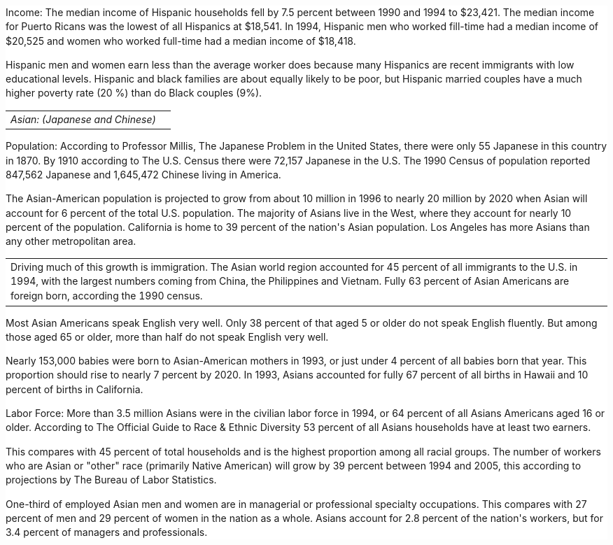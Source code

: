 Income:  The median income of Hispanic households fell by 7.5 percent between 1990 and 1994 to $23,421.  The median income for Puerto Ricans was the lowest of all Hispanics at $18,541.  In 1994, Hispanic men who worked fill-time had a median income of $20,525 and women who worked full-time had a median income of $18,418.
</p>
<p>
Hispanic men and women earn less than the average worker does because many Hispanics are recent immigrants with low educational levels.  Hispanic and black families are about equally likely to be poor, but Hispanic married couples have a much higher poverty rate (20 %) than do Black couples (9%).
</p>
<table border="0">
<tr>
<td>
<i>
Asian: (Japanese and Chinese)
</i>
</td>
<td>
</td>
</tr>
</table>
Population:  According to Professor Millis, The Japanese Problem in the United States, there were only 55 Japanese in this country in 1870.   By 1910 according to The U.S. Census there were 72,157 Japanese in the U.S.  The 1990 Census of population reported 847,562 Japanese and 1,645,472 Chinese living in America.
<p>
The Asian-American population is projected to grow from about 10 million in 1996 to nearly 20 million by 2020 when Asian will account for 6 percent of the total U.S. population.  The majority of Asians live in the West, where they account for nearly 10 percent of the population.  California is home to 39 percent of the nation's Asian population.  Los Angeles has more Asians than any other metropolitan area.
</p>
<table border="0">
<tr>
<td>
Driving much of this growth is immigration.  The Asian world region accounted for 45 percent of all immigrants to the U.S. in 1994, with the largest numbers coming from China, the Philippines and Vietnam.  Fully 63 percent of Asian Americans are foreign born, according the 1990 census.
</td>
<td>
</td>
</tr>
</table>
Most Asian Americans speak English very well.  Only 38 percent of that aged 5 or older do not speak English fluently.  But among those aged 65 or older, more than half do not speak English very well.
<p>
Nearly 153,000 babies were born to Asian-American mothers in 1993, or just under 4 percent of all babies born that year.  This proportion should rise to nearly 7 percent by 2020.  In 1993, Asians accounted for fully 67 percent of all births in Hawaii and 10 percent of births in California.
</p>
<p>
Labor Force: More than 3.5 million Asians were in the civilian labor force in 1994, or 64 percent of all Asians Americans aged 16 or older.  According to The Official Guide to Race &amp; Ethnic Diversity 53 percent of all Asians households have at least two earners.
</p>
<p>
This compares with 45 percent of total households and is the highest proportion among all racial groups.  The number of workers who are Asian or "other" race (primarily Native American) will grow by 39 percent between 1994 and 2005, this according to projections by The Bureau of Labor Statistics.
</p>
<p>
One-third of employed Asian men and women are in managerial or professional specialty occupations.  This compares with 27 percent of men and 29 percent of women in the nation as a whole.  Asians account for 2.8 percent of the nation's workers, but for 3.4 percent of managers and professionals.